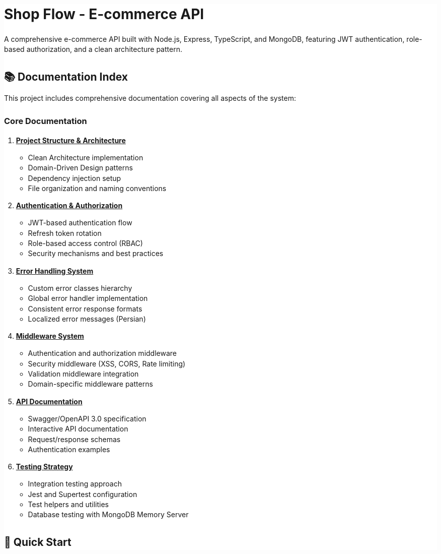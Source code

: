 # Shop Flow - E-commerce API

A comprehensive e-commerce API built with Node.js, Express, TypeScript, and MongoDB, featuring JWT authentication, role-based authorization, and a clean architecture pattern.

## 📚 Documentation Index

This project includes comprehensive documentation covering all aspects of the system:

### Core Documentation

1. **[Project Structure & Architecture](docs/PROJECT_STRUCTURE.md)**

   - Clean Architecture implementation
   - Domain-Driven Design patterns
   - Dependency injection setup
   - File organization and naming conventions

2. **[Authentication & Authorization](docs/AUTHENTICATION.md)**

   - JWT-based authentication flow
   - Refresh token rotation
   - Role-based access control (RBAC)
   - Security mechanisms and best practices

3. **[Error Handling System](docs/ERROR_HANDLING.md)**

   - Custom error classes hierarchy
   - Global error handler implementation
   - Consistent error response formats
   - Localized error messages (Persian)

4. **[Middleware System](docs/MIDDLEWARE_SYSTEM.md)**

   - Authentication and authorization middleware
   - Security middleware (XSS, CORS, Rate limiting)
   - Validation middleware integration
   - Domain-specific middleware patterns

5. **[API Documentation](docs/API_DOCUMENTATION.md)**

   - Swagger/OpenAPI 3.0 specification
   - Interactive API documentation
   - Request/response schemas
   - Authentication examples

6. **[Testing Strategy](docs/TESTING_STRATEGY.md)**
   - Integration testing approach
   - Jest and Supertest configuration
   - Test helpers and utilities
   - Database testing with MongoDB Memory Server

## 🚀 Quick Start
